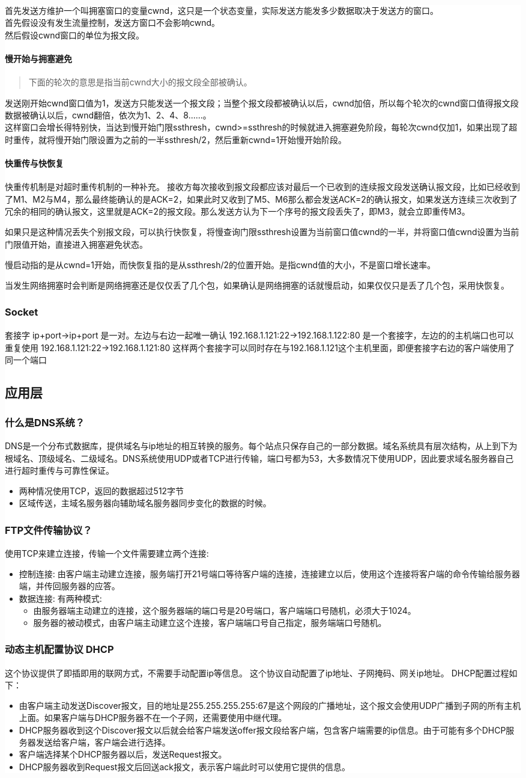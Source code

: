 首先发送方维护一个叫拥塞窗口的变量cwnd，这只是一个状态变量，实际发送方能发多少数据取决于发送方的窗口。  
首先假设没有发生流量控制，发送方窗口不会影响cwnd。  
然后假设cwnd窗口的单位为报文段。

#### 慢开始与拥塞避免
> 下面的轮次的意思是指当前cwnd大小的报文段全部被确认。

发送刚开始cwnd窗口值为1，发送方只能发送一个报文段；当整个报文段都被确认以后，cwnd加倍，所以每个轮次的cwnd窗口值得报文段数据被确认以后，cwnd翻倍，依次为1、2、4、8......。  
这样窗口会增长得特别快，当达到慢开始门限ssthresh，cwnd>=ssthresh的时候就进入拥塞避免阶段，每轮次cwnd仅加1，如果出现了超时重传，就将慢开始门限设置为之前的一半ssthresh/2，然后重新cwnd=1开始慢开始阶段。

#### 快重传与快恢复

快重传机制是对超时重传机制的一种补充。
接收方每次接收到报文段都应该对最后一个已收到的连续报文段发送确认报文段，比如已经收到了M1、M2与M4，那么最终能确认的是ACK=2，如果此时又收到了M5、M6那么都会发送ACK=2的确认报文，如果发送方连续三次收到了冗余的相同的确认报文，这里就是ACK=2的报文段。那么发送方认为下一个序号的报文段丢失了，即M3，就会立即重传M3。

如果只是这种情况丢失个别报文段，可以执行快恢复，将慢查询门限ssthresh设置为当前窗口值cwnd的一半，并将窗口值cwnd设置为当前门限值开始，直接进入拥塞避免状态。

慢启动指的是从cwnd=1开始，而快恢复指的是从ssthresh/2的位置开始。是指cwnd值的大小，不是窗口增长速率。

当发生网络拥塞时会判断是网络拥塞还是仅仅丢了几个包，如果确认是网络拥塞的话就慢启动，如果仅仅只是丢了几个包，采用快恢复。

### Socket
套接字 ip+port->ip+port  是一对。左边与右边一起唯一确认
192.168.1.121:22->192.168.1.122:80 是一个套接字，左边的的主机端口也可以重复使用
192.168.1.121:22->192.168.1.121:80 这样两个套接字可以同时存在与192.168.1.121这个主机里面，即便套接字右边的客户端使用了同一个端口

## 应用层

### 什么是DNS系统？
DNS是一个分布式数据库，提供域名与ip地址的相互转换的服务。每个站点只保存自己的一部分数据。域名系统具有层次结构，从上到下为根域名、顶级域名、二级域名。DNS系统使用UDP或者TCP进行传输，端口号都为53，大多数情况下使用UDP，因此要求域名服务器自己进行超时重传与可靠性保证。
- 两种情况使用TCP，返回的数据超过512字节
- 区域传送，主域名服务器向辅助域名服务器同步变化的数据的时候。

### FTP文件传输协议？
使用TCP来建立连接，传输一个文件需要建立两个连接:
- 控制连接: 由客户端主动建立连接，服务端打开21号端口等待客户端的连接，连接建立以后，使用这个连接将客户端的命令传输给服务器端，并传回服务器的应答。
- 数据连接: 有两种模式:
  - 由服务器端主动建立的连接，这个服务器端的端口号是20号端口，客户端端口号随机，必须大于1024。
  - 服务器的被动模式，由客户端主动建立这个连接，客户端端口号自己指定，服务端端口号随机。


### 动态主机配置协议 DHCP
这个协议提供了即插即用的联网方式，不需要手动配置ip等信息。
这个协议自动配置了ip地址、子网掩码、网关ip地址。
DHCP配置过程如下：
- 由客户端主动发送Discover报文，目的地址是255.255.255.255:67是这个网段的广播地址，这个报文会使用UDP广播到子网的所有主机上面。如果客户端与DHCP服务器不在一个子网，还需要使用中继代理。
- DHCP服务器收到这个Discover报文以后就会给客户端发送offer报文段给客户端，包含客户端需要的ip信息。由于可能有多个DHCP服务器发送给客户端，客户端会进行选择。
- 客户端选择某个DHCP服务器以后，发送Request报文。
- DHCP服务器收到Request报文后回送ack报文，表示客户端此时可以使用它提供的信息。
